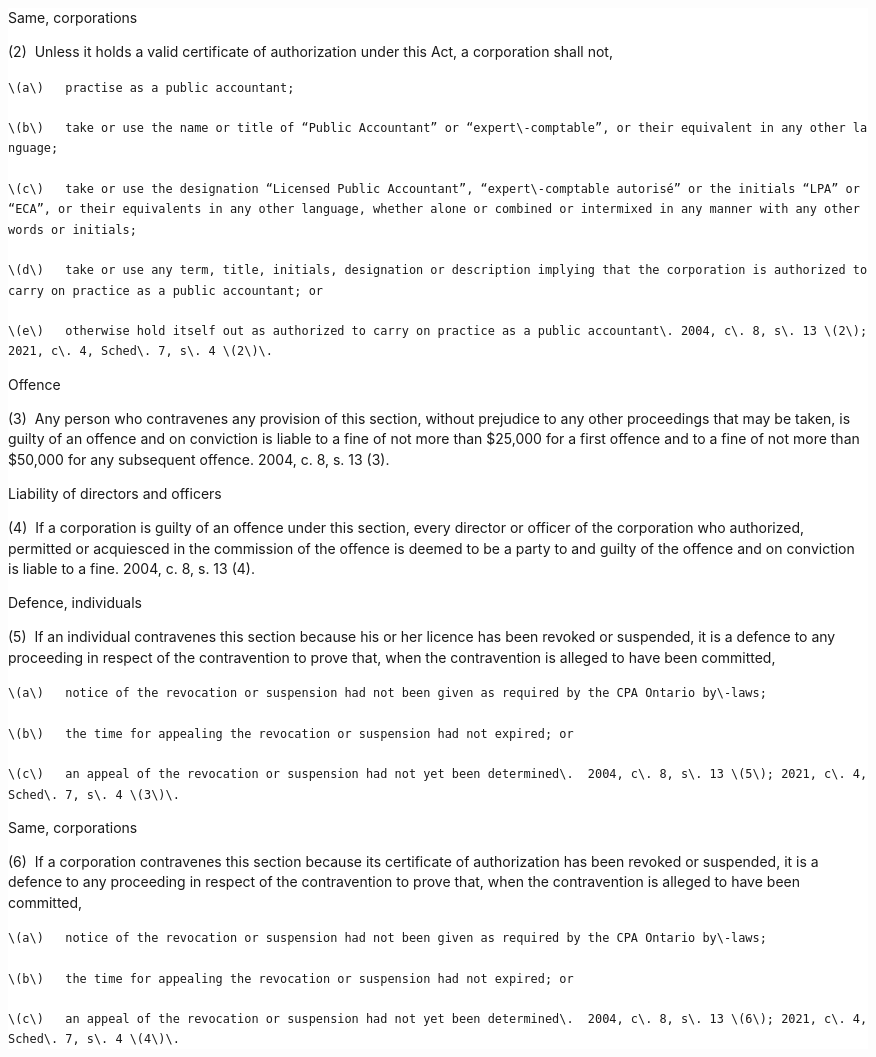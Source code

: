 Same, corporations

\(2\)  Unless it holds a valid certificate of authorization under this Act, a corporation shall not,

	\(a\)	practise as a public accountant;

	\(b\)	take or use the name or title of “Public Accountant” or “expert\-comptable”, or their equivalent in any other language;

	\(c\)	take or use the designation “Licensed Public Accountant”, “expert\-comptable autorisé” or the initials “LPA” or “ECA”, or their equivalents in any other language, whether alone or combined or intermixed in any manner with any other words or initials;

	\(d\)	take or use any term, title, initials, designation or description implying that the corporation is authorized to carry on practice as a public accountant; or

	\(e\)	otherwise hold itself out as authorized to carry on practice as a public accountant\. 2004, c\. 8, s\. 13 \(2\); 2021, c\. 4, Sched\. 7, s\. 4 \(2\)\.

Offence

\(3\)  Any person who contravenes any provision of this section, without prejudice to any other proceedings that may be taken, is guilty of an offence and on conviction is liable to a fine of not more than $25,000 for a first offence and to a fine of not more than $50,000 for any subsequent offence\.  2004, c\. 8, s\. 13 \(3\)\.

Liability of directors and officers

\(4\)  If a corporation is guilty of an offence under this section, every director or officer of the corporation who authorized, permitted or acquiesced in the commission of the offence is deemed to be a party to and guilty of the offence and on conviction is liable to a fine\.  2004, c\. 8, s\. 13 \(4\)\.

Defence, individuals

\(5\)  If an individual contravenes this section because his or her licence has been revoked or suspended, it is a defence to any proceeding in respect of the contravention to prove that, when the contravention is alleged to have been committed,

	\(a\)	notice of the revocation or suspension had not been given as required by the CPA Ontario by\-laws;

	\(b\)	the time for appealing the revocation or suspension had not expired; or

	\(c\)	an appeal of the revocation or suspension had not yet been determined\.  2004, c\. 8, s\. 13 \(5\); 2021, c\. 4, Sched\. 7, s\. 4 \(3\)\.

Same, corporations

\(6\)  If a corporation contravenes this section because its certificate of authorization has been revoked or suspended, it is a defence to any proceeding in respect of the contravention to prove that, when the contravention is alleged to have been committed,

	\(a\)	notice of the revocation or suspension had not been given as required by the CPA Ontario by\-laws;

	\(b\)	the time for appealing the revocation or suspension had not expired; or

	\(c\)	an appeal of the revocation or suspension had not yet been determined\.  2004, c\. 8, s\. 13 \(6\); 2021, c\. 4, Sched\. 7, s\. 4 \(4\)\.
